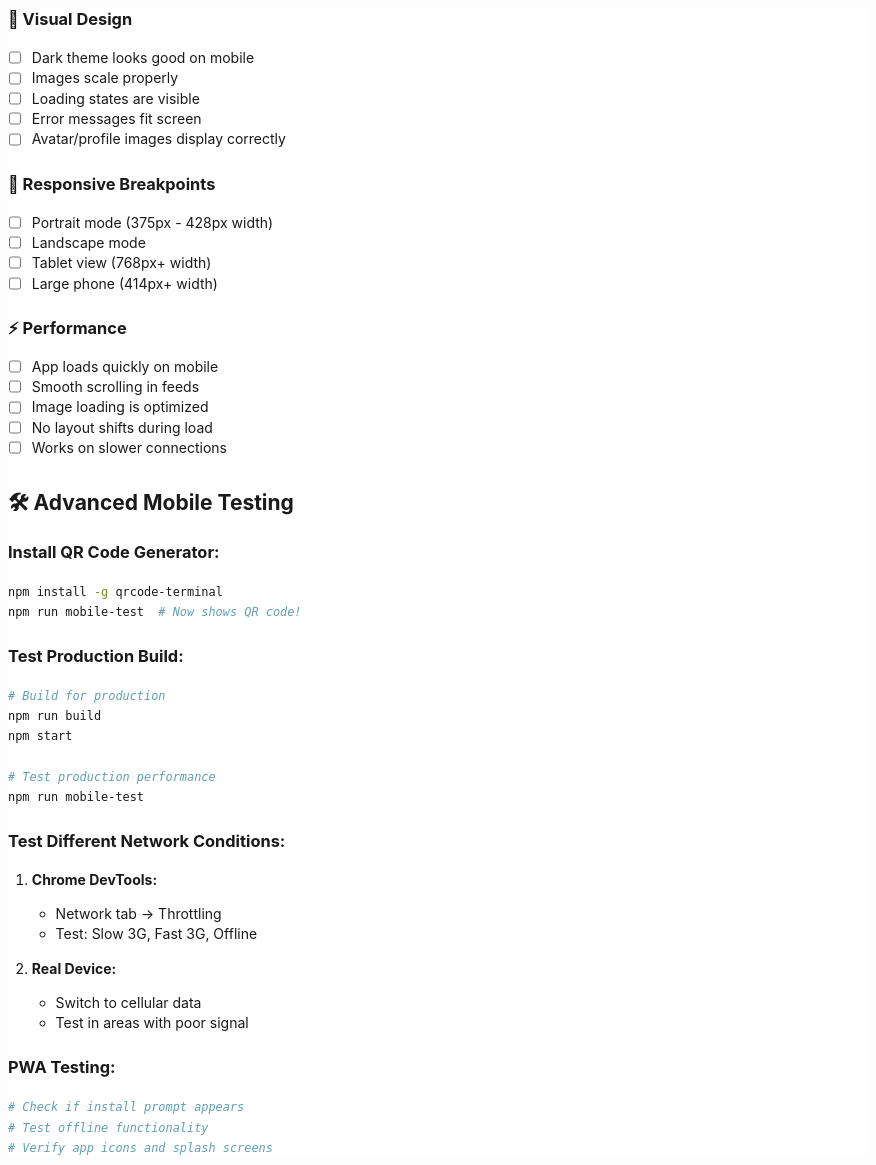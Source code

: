 ### **🎨 Visual Design**
- [ ] Dark theme looks good on mobile
- [ ] Images scale properly
- [ ] Loading states are visible
- [ ] Error messages fit screen
- [ ] Avatar/profile images display correctly

### **📐 Responsive Breakpoints**
- [ ] Portrait mode (375px - 428px width)
- [ ] Landscape mode
- [ ] Tablet view (768px+ width)
- [ ] Large phone (414px+ width)

### **⚡ Performance**
- [ ] App loads quickly on mobile
- [ ] Smooth scrolling in feeds
- [ ] Image loading is optimized
- [ ] No layout shifts during load
- [ ] Works on slower connections

## 🛠 Advanced Mobile Testing

### **Install QR Code Generator:**
```bash
npm install -g qrcode-terminal
npm run mobile-test  # Now shows QR code!
```

### **Test Production Build:**
```bash
# Build for production
npm run build
npm start

# Test production performance
npm run mobile-test
```

### **Test Different Network Conditions:**
1. **Chrome DevTools:**
   - Network tab → Throttling
   - Test: Slow 3G, Fast 3G, Offline

2. **Real Device:**
   - Switch to cellular data
   - Test in areas with poor signal

### **PWA Testing:**
```bash
# Check if install prompt appears
# Test offline functionality
# Verify app icons and splash screens
```
